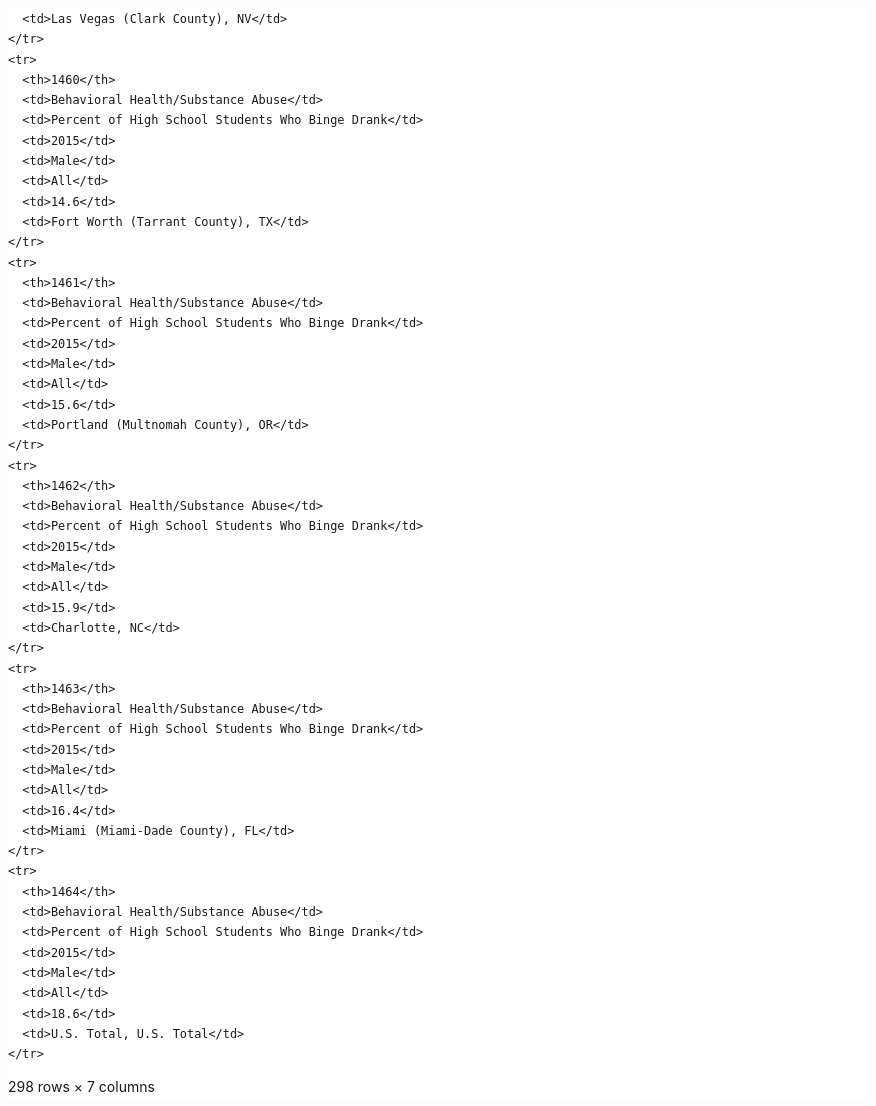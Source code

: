       <td>Las Vegas (Clark County), NV</td>
    </tr>
    <tr>
      <th>1460</th>
      <td>Behavioral Health/Substance Abuse</td>
      <td>Percent of High School Students Who Binge Drank</td>
      <td>2015</td>
      <td>Male</td>
      <td>All</td>
      <td>14.6</td>
      <td>Fort Worth (Tarrant County), TX</td>
    </tr>
    <tr>
      <th>1461</th>
      <td>Behavioral Health/Substance Abuse</td>
      <td>Percent of High School Students Who Binge Drank</td>
      <td>2015</td>
      <td>Male</td>
      <td>All</td>
      <td>15.6</td>
      <td>Portland (Multnomah County), OR</td>
    </tr>
    <tr>
      <th>1462</th>
      <td>Behavioral Health/Substance Abuse</td>
      <td>Percent of High School Students Who Binge Drank</td>
      <td>2015</td>
      <td>Male</td>
      <td>All</td>
      <td>15.9</td>
      <td>Charlotte, NC</td>
    </tr>
    <tr>
      <th>1463</th>
      <td>Behavioral Health/Substance Abuse</td>
      <td>Percent of High School Students Who Binge Drank</td>
      <td>2015</td>
      <td>Male</td>
      <td>All</td>
      <td>16.4</td>
      <td>Miami (Miami-Dade County), FL</td>
    </tr>
    <tr>
      <th>1464</th>
      <td>Behavioral Health/Substance Abuse</td>
      <td>Percent of High School Students Who Binge Drank</td>
      <td>2015</td>
      <td>Male</td>
      <td>All</td>
      <td>18.6</td>
      <td>U.S. Total, U.S. Total</td>
    </tr>
  </tbody>
</table>
<p>298 rows × 7 columns</p>
</div>
